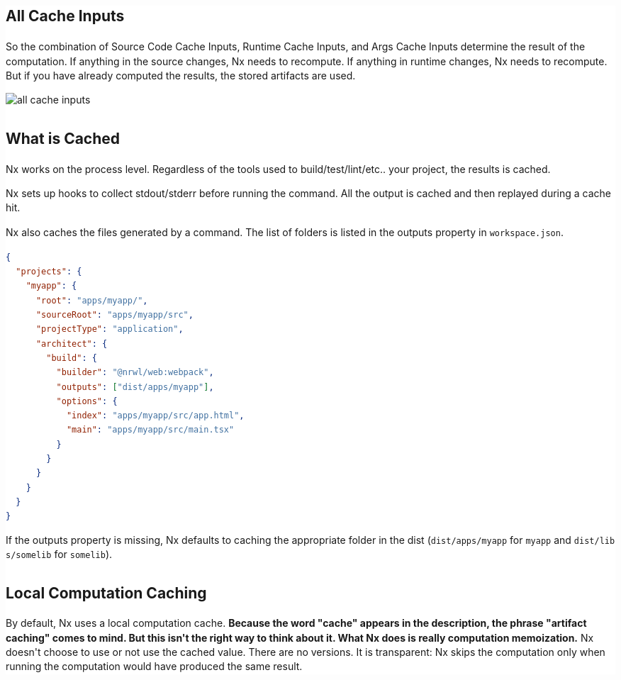 ## All Cache Inputs

So the combination of Source Code Cache Inputs, Runtime Cache Inputs, and Args Cache Inputs determine the result of the computation. If anything in the source changes, Nx needs to recompute. If anything in runtime changes, Nx needs to recompute. But if you have already computed the results, the stored artifacts are used.

![all cache inputs](/shared/all-cache-inputs.png)

## What is Cached

Nx works on the process level. Regardless of the tools used to build/test/lint/etc.. your project, the results is cached.

Nx sets up hooks to collect stdout/stderr before running the command. All the output is cached and then replayed during a cache hit.

Nx also caches the files generated by a command. The list of folders is listed in the outputs property in `workspace.json`.

```json
{
  "projects": {
    "myapp": {
      "root": "apps/myapp/",
      "sourceRoot": "apps/myapp/src",
      "projectType": "application",
      "architect": {
        "build": {
          "builder": "@nrwl/web:webpack",
          "outputs": ["dist/apps/myapp"],
          "options": {
            "index": "apps/myapp/src/app.html",
            "main": "apps/myapp/src/main.tsx"
          }
        }
      }
    }
  }
}
```

If the outputs property is missing, Nx defaults to caching the appropriate folder in the dist (`dist/apps/myapp` for `myapp` and `dist/libs/somelib` for `somelib`).

## Local Computation Caching

By default, Nx uses a local computation cache. **Because the word "cache" appears in the description, the phrase "artifact caching" comes to mind. But this isn't the right way to think about it. What Nx does is really computation memoization.** Nx doesn't choose to use or not use the cached value. There are no versions. It is transparent: Nx skips the computation only when running the computation would have produced the same result.
